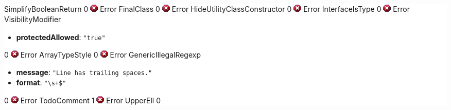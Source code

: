 <tr class="odd">
<td align="left">SimplifyBooleanReturn</td>
<td align="left">0</td>
<td align="left"><img src="images/icon_error_sml.gif" alt="Errors" /> Error</td>
</tr>
<tr class="even">
<td align="left">FinalClass</td>
<td align="left">0</td>
<td align="left"><img src="images/icon_error_sml.gif" alt="Errors" /> Error</td>
</tr>
<tr class="odd">
<td align="left">HideUtilityClassConstructor</td>
<td align="left">0</td>
<td align="left"><img src="images/icon_error_sml.gif" alt="Errors" /> Error</td>
</tr>
<tr class="even">
<td align="left">InterfaceIsType</td>
<td align="left">0</td>
<td align="left"><img src="images/icon_error_sml.gif" alt="Errors" /> Error</td>
</tr>
<tr class="odd">
<td align="left">VisibilityModifier
<ul>
<li><strong>protectedAllowed</strong>: <code>&quot;true&quot;</code></li>
</ul></td>
<td align="left">0</td>
<td align="left"><img src="images/icon_error_sml.gif" alt="Errors" /> Error</td>
</tr>
<tr class="even">
<td align="left">ArrayTypeStyle</td>
<td align="left">0</td>
<td align="left"><img src="images/icon_error_sml.gif" alt="Errors" /> Error</td>
</tr>
<tr class="odd">
<td align="left">GenericIllegalRegexp
<ul>
<li><strong>message</strong>: <code>&quot;Line has trailing spaces.&quot;</code></li>
<li><strong>format</strong>: <code>&quot;\s+$&quot;</code></li>
</ul></td>
<td align="left">0</td>
<td align="left"><img src="images/icon_error_sml.gif" alt="Errors" /> Error</td>
</tr>
<tr class="even">
<td align="left">TodoComment</td>
<td align="left">1</td>
<td align="left"><img src="images/icon_error_sml.gif" alt="Errors" /> Error</td>
</tr>
<tr class="odd">
<td align="left">UpperEll</td>
<td align="left">0</td>